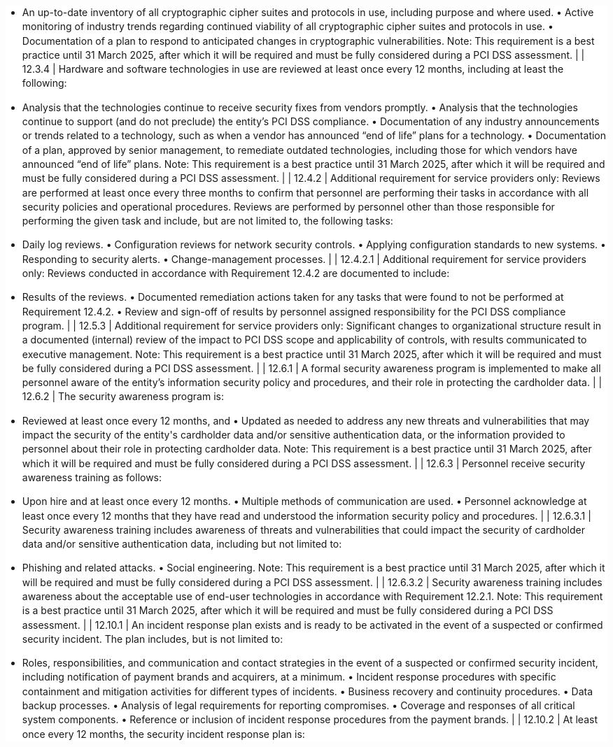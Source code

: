 -  An up-to-date inventory of all cryptographic cipher suites and protocols in use, including purpose and where used. • Active monitoring of industry trends regarding continued viability of all cryptographic cipher suites and protocols in use. • Documentation of a plan to respond to anticipated changes in cryptographic vulnerabilities. Note: This requirement is a best practice until 31 March 2025, after which it will be required and must be fully considered during a PCI DSS assessment. |
| 12.3.4 | Hardware and software technologies in use are reviewed at least once every 12 months, including at least the following:

-  Analysis that the technologies continue to receive security fixes from vendors promptly. • Analysis that the technologies continue to support (and do not preclude) the entity’s PCI DSS compliance. • Documentation of any industry announcements or trends related to a technology, such as when a vendor has announced “end of life” plans for a technology. • Documentation of a plan, approved by senior management, to remediate outdated technologies, including those for which vendors have announced “end of life” plans. Note: This requirement is a best practice until 31 March 2025, after which it will be required and must be fully considered during a PCI DSS assessment. |
| 12.4.2 | Additional requirement for service providers only: Reviews are performed at least once every three months to confirm that personnel are performing their tasks in accordance with all security policies and operational procedures. Reviews are performed by personnel other than those responsible for performing the given task and include, but are not limited to, the following tasks:

-  Daily log reviews. • Configuration reviews for network security controls. • Applying configuration standards to new systems. • Responding to security alerts. • Change-management processes. |
| 12.4.2.1 | Additional requirement for service providers only: Reviews conducted in accordance with Requirement 12.4.2 are documented to include:

-  Results of the reviews. • Documented remediation actions taken for any tasks that were found to not be performed at Requirement 12.4.2. • Review and sign-off of results by personnel assigned responsibility for the PCI DSS compliance program. |
| 12.5.3 | Additional requirement for service providers only: Significant changes to organizational structure result in a documented (internal) review of the impact to PCI DSS scope and applicability of controls, with results communicated to executive management. Note: This requirement is a best practice until 31 March 2025, after which it will be required and must be fully considered during a PCI DSS assessment. |
| 12.6.1 | A formal security awareness program is implemented to make all personnel aware of the entity’s information security policy and procedures, and their role in protecting the cardholder data. |
| 12.6.2 | The security awareness program is:

-  Reviewed at least once every 12 months, and • Updated as needed to address any new threats and vulnerabilities that may impact the security of the entity's cardholder data and/or sensitive authentication data, or the information provided to personnel about their role in protecting cardholder data. Note: This requirement is a best practice until 31 March 2025, after which it will be required and must be fully considered during a PCI DSS assessment. |
| 12.6.3 | Personnel receive security awareness training as follows:

-  Upon hire and at least once every 12 months. • Multiple methods of communication are used. • Personnel acknowledge at least once every 12 months that they have read and understood the information security policy and procedures. |
| 12.6.3.1 | Security awareness training includes awareness of threats and vulnerabilities that could impact the security of cardholder data and/or sensitive authentication data, including but not limited to:

-  Phishing and related attacks. • Social engineering. Note: This requirement is a best practice until 31 March 2025, after which it will be required and must be fully considered during a PCI DSS assessment. |
| 12.6.3.2 | Security awareness training includes awareness about the acceptable use of end-user technologies in accordance with Requirement 12.2.1. Note: This requirement is a best practice until 31 March 2025, after which it will be required and must be fully considered during a PCI DSS assessment. |
| 12.10.1 | An incident response plan exists and is ready to be activated in the event of a suspected or confirmed security incident. The plan includes, but is not limited to:

-  Roles, responsibilities, and communication and contact strategies in the event of a suspected or confirmed security incident, including notification of payment brands and acquirers, at a minimum. • Incident response procedures with specific containment and mitigation activities for different types of incidents. • Business recovery and continuity procedures. • Data backup processes. • Analysis of legal requirements for reporting compromises. • Coverage and responses of all critical system components. • Reference or inclusion of incident response procedures from the payment brands. |
| 12.10.2 | At least once every 12 months, the security incident response plan is:
